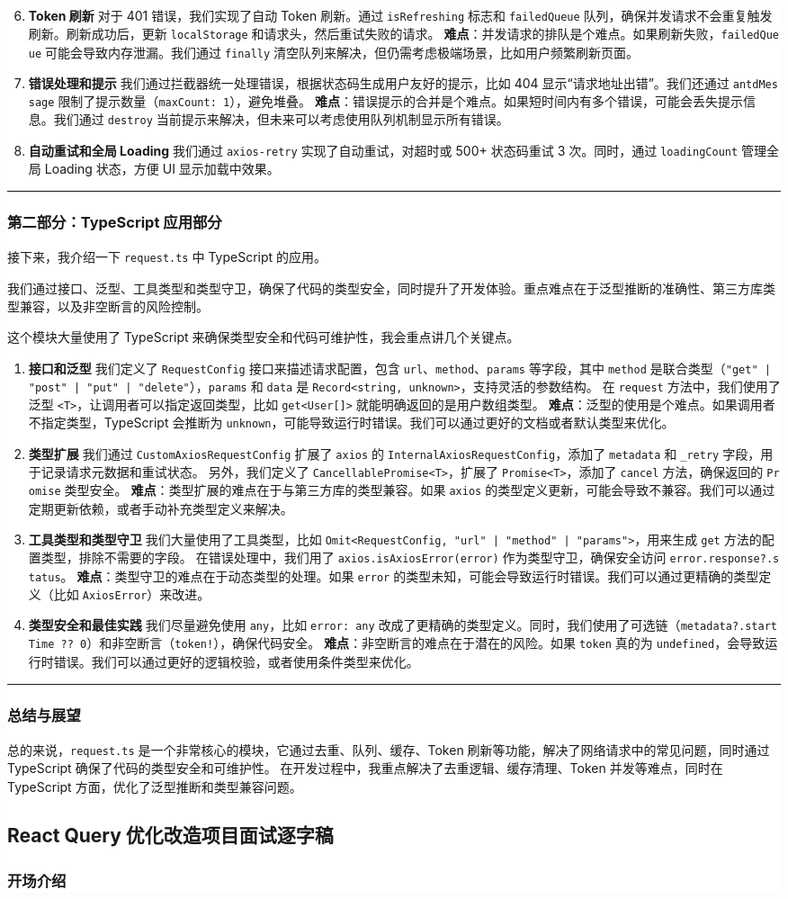 6. **Token 刷新**
   对于 401 错误，我们实现了自动 Token 刷新。通过 `isRefreshing` 标志和 `failedQueue` 队列，确保并发请求不会重复触发刷新。刷新成功后，更新 `localStorage` 和请求头，然后重试失败的请求。
   **难点**：并发请求的排队是个难点。如果刷新失败，`failedQueue` 可能会导致内存泄漏。我们通过 `finally` 清空队列来解决，但仍需考虑极端场景，比如用户频繁刷新页面。

7. **错误处理和提示**
   我们通过拦截器统一处理错误，根据状态码生成用户友好的提示，比如 404 显示“请求地址出错”。我们还通过 `antdMessage` 限制了提示数量（`maxCount: 1`），避免堆叠。
   **难点**：错误提示的合并是个难点。如果短时间内有多个错误，可能会丢失提示信息。我们通过 `destroy` 当前提示来解决，但未来可以考虑使用队列机制显示所有错误。

8. **自动重试和全局 Loading**
   我们通过 `axios-retry` 实现了自动重试，对超时或 500+ 状态码重试 3 次。同时，通过 `loadingCount` 管理全局 Loading 状态，方便 UI 显示加载中效果。

---

### 第二部分：TypeScript 应用部分

接下来，我介绍一下 `request.ts` 中 TypeScript 的应用。

我们通过接口、泛型、工具类型和类型守卫，确保了代码的类型安全，同时提升了开发体验。重点难点在于泛型推断的准确性、第三方库类型兼容，以及非空断言的风险控制。

这个模块大量使用了 TypeScript 来确保类型安全和代码可维护性，我会重点讲几个关键点。

1. **接口和泛型**
   我们定义了 `RequestConfig` 接口来描述请求配置，包含 `url`、`method`、`params` 等字段，其中 `method` 是联合类型（`"get" | "post" | "put" | "delete"`），`params` 和 `data` 是 `Record<string, unknown>`，支持灵活的参数结构。
   在 `request` 方法中，我们使用了泛型 `<T>`，让调用者可以指定返回类型，比如 `get<User[]>` 就能明确返回的是用户数组类型。
   **难点**：泛型的使用是个难点。如果调用者不指定类型，TypeScript 会推断为 `unknown`，可能导致运行时错误。我们可以通过更好的文档或者默认类型来优化。

2. **类型扩展**
   我们通过 `CustomAxiosRequestConfig` 扩展了 `axios` 的 `InternalAxiosRequestConfig`，添加了 `metadata` 和 `_retry` 字段，用于记录请求元数据和重试状态。
   另外，我们定义了 `CancellablePromise<T>`，扩展了 `Promise<T>`，添加了 `cancel` 方法，确保返回的 `Promise` 类型安全。
   **难点**：类型扩展的难点在于与第三方库的类型兼容。如果 `axios` 的类型定义更新，可能会导致不兼容。我们可以通过定期更新依赖，或者手动补充类型定义来解决。

3. **工具类型和类型守卫**
   我们大量使用了工具类型，比如 `Omit<RequestConfig, "url" | "method" | "params">`，用来生成 `get` 方法的配置类型，排除不需要的字段。
   在错误处理中，我们用了 `axios.isAxiosError(error)` 作为类型守卫，确保安全访问 `error.response?.status`。
   **难点**：类型守卫的难点在于动态类型的处理。如果 `error` 的类型未知，可能会导致运行时错误。我们可以通过更精确的类型定义（比如 `AxiosError`）来改进。

4. **类型安全和最佳实践**
   我们尽量避免使用 `any`，比如 `error: any` 改成了更精确的类型定义。同时，我们使用了可选链（`metadata?.startTime ?? 0`）和非空断言（`token!`），确保代码安全。
   **难点**：非空断言的难点在于潜在的风险。如果 `token` 真的为 `undefined`，会导致运行时错误。我们可以通过更好的逻辑校验，或者使用条件类型来优化。

---

### 总结与展望

总的来说，`request.ts` 是一个非常核心的模块，它通过去重、队列、缓存、Token 刷新等功能，解决了网络请求中的常见问题，同时通过 TypeScript 确保了代码的类型安全和可维护性。
在开发过程中，我重点解决了去重逻辑、缓存清理、Token 并发等难点，同时在 TypeScript 方面，优化了泛型推断和类型兼容问题。

## React Query 优化改造项目面试逐字稿

### 开场介绍
